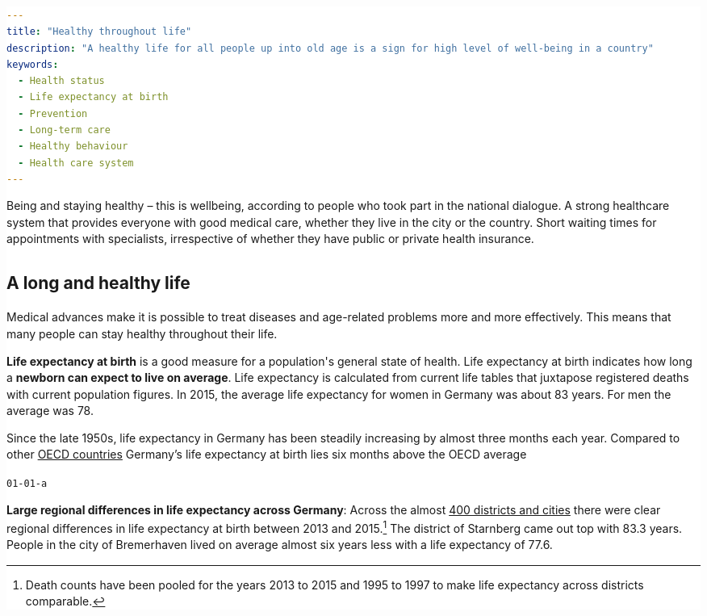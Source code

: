 ```yaml
---
title: "Healthy throughout life"
description: "A healthy life for all people up into old age is a sign for high level of well-being in a country"
keywords:
  - Health status
  - Life expectancy at birth
  - Prevention
  - Long-term care 
  - Healthy behaviour
  - Health care system
---
```




Being and staying healthy – this is wellbeing, according to people who took part in the national dialogue. A strong healthcare system that provides everyone with good medical care, whether they live in the city or the country. Short waiting times for appointments with specialists, irrespective of whether they have public or private health insurance.





## A long and healthy life

Medical advances make it is possible to treat diseases and age-related problems more and more effectively. This means that many people can stay healthy throughout their life.





**Life expectancy at birth** is a good measure for a population's general state of health. Life expectancy at birth indicates how long a **newborn can expect to live on average**. Life expectancy is calculated from current life tables that juxtapose registered deaths with current population figures. In 2015, the average life expectancy for women in Germany was about 83 years. For men the average was 78.

Since the late 1950s, life expectancy in Germany has been steadily increasing by almost three months each year. Compared to other [OECD countries](http://dx.doi.org/10.1787/27e0fc9d-en) Germany’s life expectancy at birth lies six months above the OECD average  






```chart
01-01-a
```










**Large regional differences in life expectancy across Germany**: Across the almost [400 districts and cities](http://www.demogr.mpg.de/go/lebenserwartung) there were clear regional differences in life expectancy at birth between 2013 and 2015.[^1] The district of Starnberg came out top with 83.3 years. People in the city of Bremerhaven lived on average almost six years less with a life expectancy of 77.6.


[^1]: Death counts have been pooled for the years 2013 to 2015 and 1995 to 1997 to make life expectancy across districts comparable.
[^2]: Counties include county towns and their surrounding district (in German *Kreisregion*). This regional breakdown is appropriate for measuring the density of medical care, as doctors in towns often also care for patients in the surrounding districts. Germany has 361 counties and 402 districts and cities.
[^3]: The needs planning for contracted practitioners defines how many residents one general practitioner or specialist has to look after, broken down for the whole of Germany
[^4]: The figures represent a statistical estimate. The upper and lower limits of the 95 per cent confidence interval reflect the statistical uncertainty, as data come from a randomly selected sample.
[^5]: The incomes of German people between the ages of 20 and 64 are shown from the lowest to the highest. Income is divided into five equally large bands, so called quintiles. The first quintile contains those 20 per cent of households with the lowest income. The highest quintile contains those 20 per cent of households with the highest income.